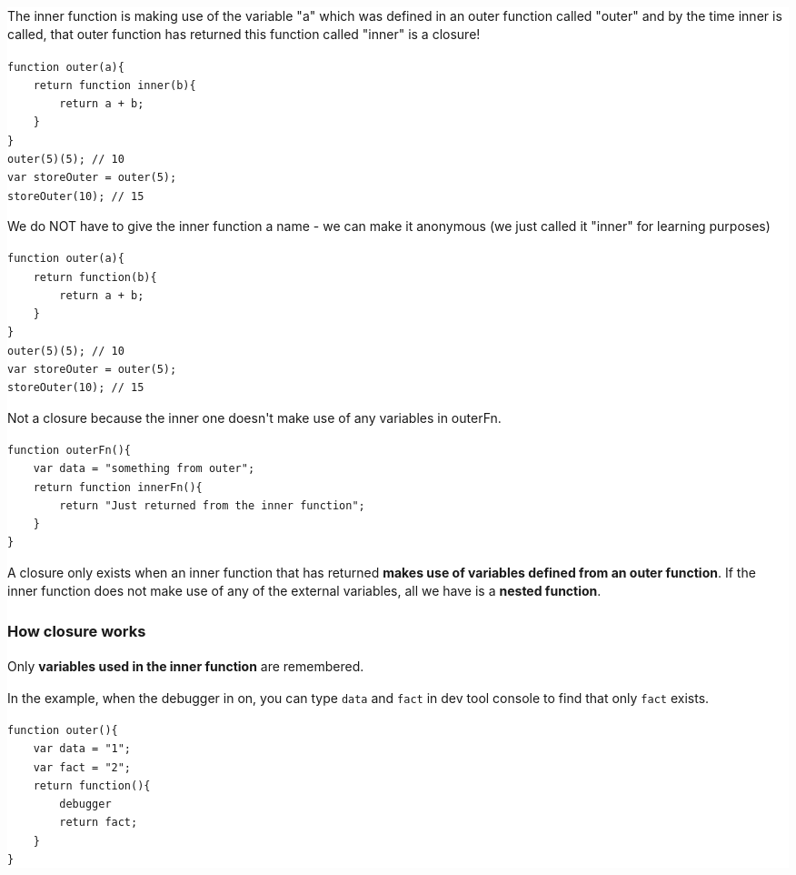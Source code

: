 The inner function is making use of the variable "a" which was defined in an outer function called "outer" and by the time inner is called, that outer function has returned this function called "inner" is a closure!

```
function outer(a){
    return function inner(b){
        return a + b;
    }
}
outer(5)(5); // 10
var storeOuter = outer(5);
storeOuter(10); // 15
```

We do NOT have to give the inner function a name - we can make it anonymous (we just called it "inner" for learning purposes)

```
function outer(a){
    return function(b){
        return a + b;
    }
}
outer(5)(5); // 10
var storeOuter = outer(5);
storeOuter(10); // 15
```

Not a closure because the inner one doesn't make use of any variables in outerFn.

```
function outerFn(){
    var data = "something from outer";
    return function innerFn(){
        return "Just returned from the inner function";
    }
}
```

A closure only exists when an inner function that has returned **makes use of variables defined from an outer function**. If the inner function does not make use of any of the external variables, all we have is a **nested function**. 

### How closure works

Only **variables used in the inner function** are remembered.

In the example, when the debugger in on, you can type `data` and `fact` in dev tool console to find that only `fact` exists.

```
function outer(){
    var data = "1";
    var fact = "2";
    return function(){
        debugger
        return fact;
    }
}
```
